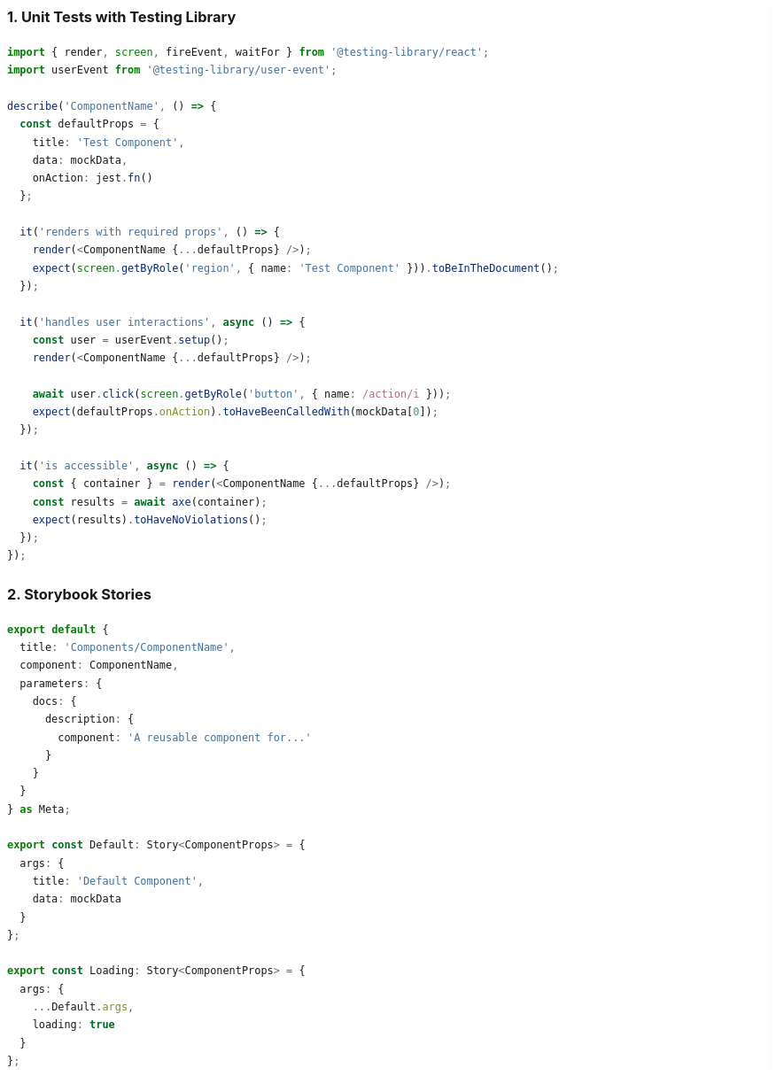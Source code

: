 ### 1. Unit Tests with Testing Library
```typescript
import { render, screen, fireEvent, waitFor } from '@testing-library/react';
import userEvent from '@testing-library/user-event';

describe('ComponentName', () => {
  const defaultProps = {
    title: 'Test Component',
    data: mockData,
    onAction: jest.fn()
  };
  
  it('renders with required props', () => {
    render(<ComponentName {...defaultProps} />);
    expect(screen.getByRole('region', { name: 'Test Component' })).toBeInTheDocument();
  });
  
  it('handles user interactions', async () => {
    const user = userEvent.setup();
    render(<ComponentName {...defaultProps} />);
    
    await user.click(screen.getByRole('button', { name: /action/i }));
    expect(defaultProps.onAction).toHaveBeenCalledWith(mockData[0]);
  });
  
  it('is accessible', async () => {
    const { container } = render(<ComponentName {...defaultProps} />);
    const results = await axe(container);
    expect(results).toHaveNoViolations();
  });
});
```

### 2. Storybook Stories
```typescript
export default {
  title: 'Components/ComponentName',
  component: ComponentName,
  parameters: {
    docs: {
      description: {
        component: 'A reusable component for...'
      }
    }
  }
} as Meta;

export const Default: Story<ComponentProps> = {
  args: {
    title: 'Default Component',
    data: mockData
  }
};

export const Loading: Story<ComponentProps> = {
  args: {
    ...Default.args,
    loading: true
  }
};
```


  [`variant-${props.variant}`]: true,
